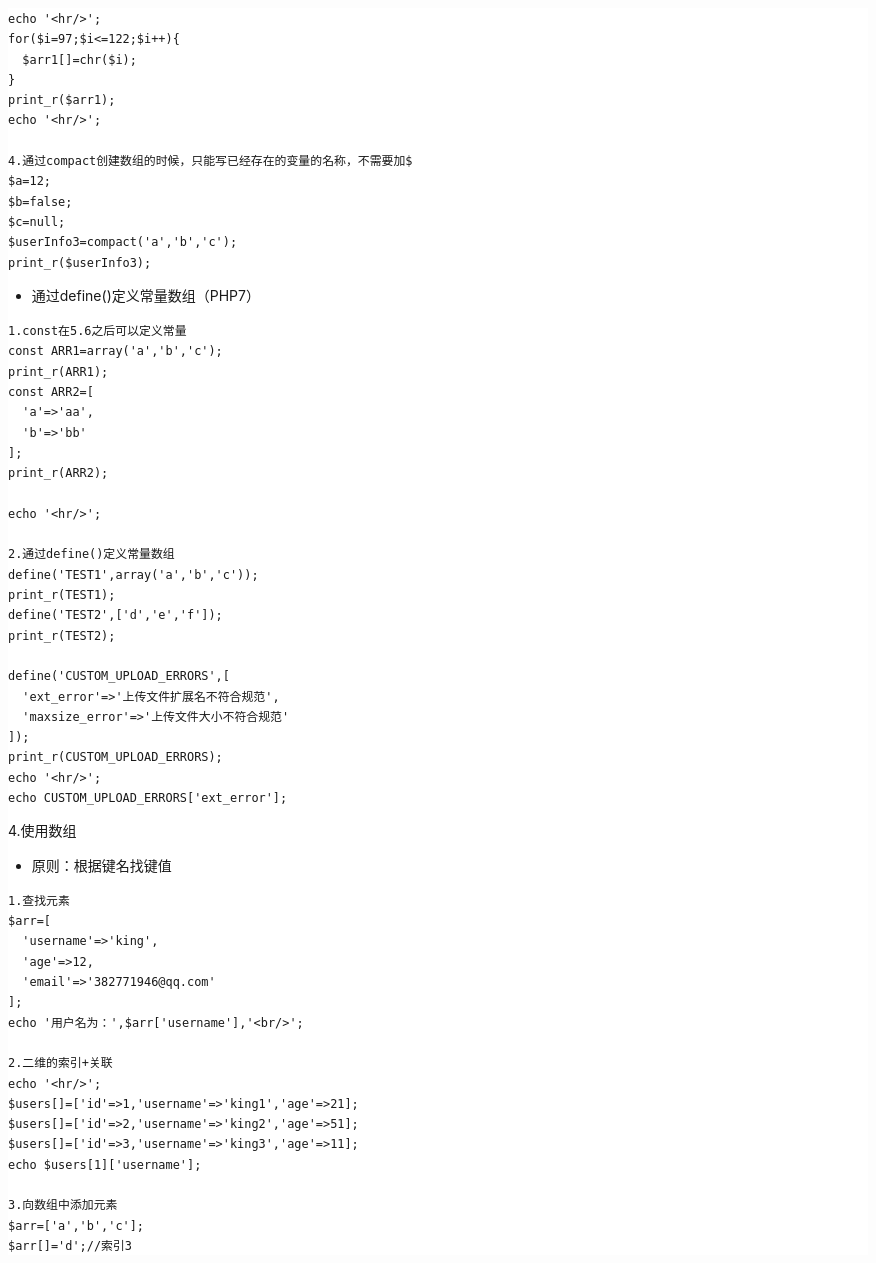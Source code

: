 ```
echo '<hr/>';
for($i=97;$i<=122;$i++){
  $arr1[]=chr($i);
}
print_r($arr1);
echo '<hr/>';

4.通过compact创建数组的时候，只能写已经存在的变量的名称，不需要加$
$a=12;
$b=false;
$c=null;
$userInfo3=compact('a','b','c');
print_r($userInfo3);
```
- 通过define()定义常量数组（PHP7）
```
1.const在5.6之后可以定义常量
const ARR1=array('a','b','c');
print_r(ARR1);
const ARR2=[
  'a'=>'aa',
  'b'=>'bb' 
];
print_r(ARR2);

echo '<hr/>';

2.通过define()定义常量数组
define('TEST1',array('a','b','c'));
print_r(TEST1);
define('TEST2',['d','e','f']);
print_r(TEST2);

define('CUSTOM_UPLOAD_ERRORS',[
  'ext_error'=>'上传文件扩展名不符合规范',
  'maxsize_error'=>'上传文件大小不符合规范'
]);
print_r(CUSTOM_UPLOAD_ERRORS);
echo '<hr/>';
echo CUSTOM_UPLOAD_ERRORS['ext_error'];
```

4.使用数组

- 原则：根据键名找键值
```
1.查找元素
$arr=[
  'username'=>'king',
  'age'=>12,
  'email'=>'382771946@qq.com'
];
echo '用户名为：',$arr['username'],'<br/>';

2.二维的索引+关联
echo '<hr/>';
$users[]=['id'=>1,'username'=>'king1','age'=>21];
$users[]=['id'=>2,'username'=>'king2','age'=>51];
$users[]=['id'=>3,'username'=>'king3','age'=>11];
echo $users[1]['username'];

3.向数组中添加元素
$arr=['a','b','c'];
$arr[]='d';//索引3
```